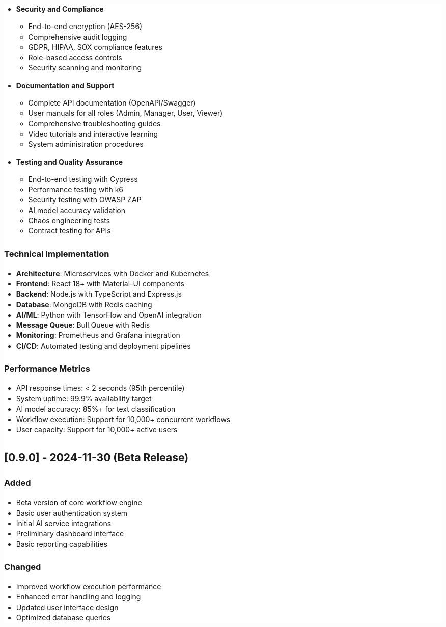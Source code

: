 - **Security and Compliance**
  - End-to-end encryption (AES-256)
  - Comprehensive audit logging
  - GDPR, HIPAA, SOX compliance features
  - Role-based access controls
  - Security scanning and monitoring

- **Documentation and Support**
  - Complete API documentation (OpenAPI/Swagger)
  - User manuals for all roles (Admin, Manager, User, Viewer)
  - Comprehensive troubleshooting guides
  - Video tutorials and interactive learning
  - System administration procedures

- **Testing and Quality Assurance**
  - End-to-end testing with Cypress
  - Performance testing with k6
  - Security testing with OWASP ZAP
  - AI model accuracy validation
  - Chaos engineering tests
  - Contract testing for APIs

### Technical Implementation
- **Architecture**: Microservices with Docker and Kubernetes
- **Frontend**: React 18+ with Material-UI components
- **Backend**: Node.js with TypeScript and Express.js
- **Database**: MongoDB with Redis caching
- **AI/ML**: Python with TensorFlow and OpenAI integration
- **Message Queue**: Bull Queue with Redis
- **Monitoring**: Prometheus and Grafana integration
- **CI/CD**: Automated testing and deployment pipelines

### Performance Metrics
- API response times: < 2 seconds (95th percentile)
- System uptime: 99.9% availability target
- AI model accuracy: 85%+ for text classification
- Workflow execution: Support for 10,000+ concurrent workflows
- User capacity: Support for 10,000+ active users

## [0.9.0] - 2024-11-30 (Beta Release)

### Added
- Beta version of core workflow engine
- Basic user authentication system
- Initial AI service integrations
- Preliminary dashboard interface
- Basic reporting capabilities

### Changed
- Improved workflow execution performance
- Enhanced error handling and logging
- Updated user interface design
- Optimized database queries
